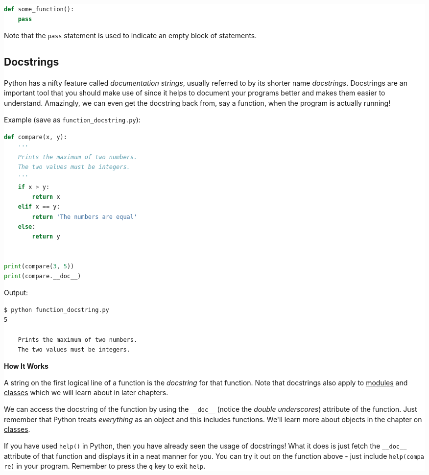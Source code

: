 ```python
def some_function():
    pass
```

Note that the `pass` statement is used to indicate an empty block of statements.

## Docstrings

Python has a nifty feature called *documentation strings*, usually referred to by its shorter name *docstrings*. Docstrings are an important tool that you should make use of since it helps to document your programs better and makes them easier to understand. Amazingly, we can even get the docstring back from, say a function, when the program is actually running!

Example (save as `function_docstring.py`):

```python
def compare(x, y):
    '''
    Prints the maximum of two numbers.
    The two values must be integers.
    '''
    if x > y:
        return x
    elif x == y:
        return 'The numbers are equal'
    else:
        return y


print(compare(3, 5))
print(compare.__doc__)
```

Output:


```
$ python function_docstring.py
5

    Prints the maximum of two numbers.
    The two values must be integers.
```

**How It Works**

A string on the first logical line of a function is the *docstring* for that function. Note that docstrings also apply to [modules](./10_modules.md#modules) and [classes](./13_oop.md#oop) which we will learn about in later chapters.

We can access the docstring of the function by using the `__doc__` (notice the *double underscores*) attribute of the function. Just remember that Python treats *everything* as an object and this includes functions. We'll learn more about objects in the chapter on [classes](./13_oop.md#oop).

If you have used `help()` in Python, then you have already seen the usage of docstrings! What it does is just fetch the `__doc__` attribute of that function and displays it in a neat manner for you. You can try it out on the function above - just include `help(compare)` in your program. Remember to press the `q` key to exit `help`.

